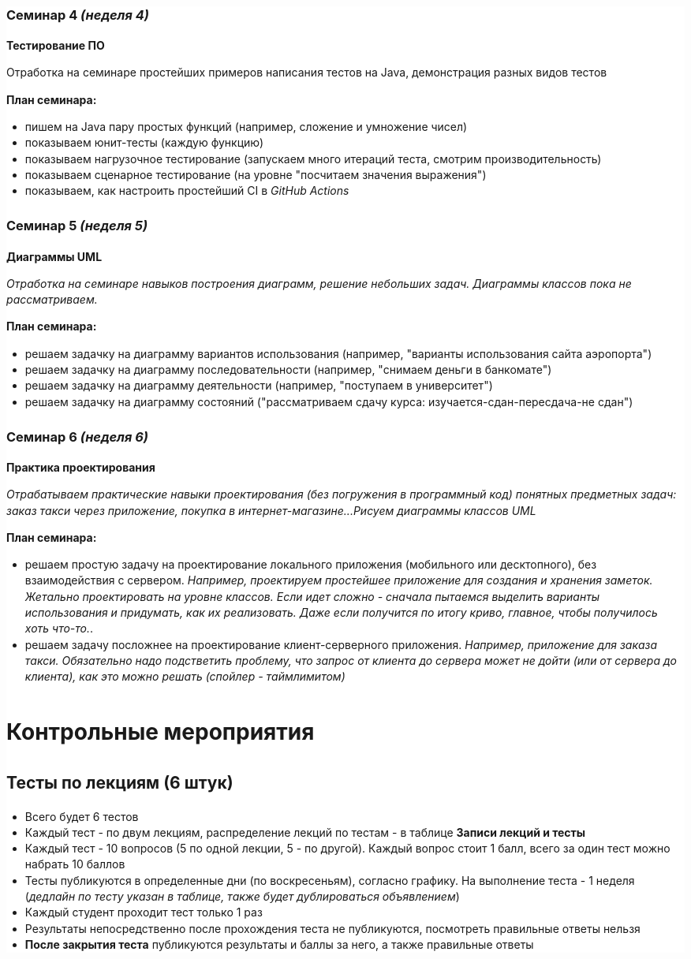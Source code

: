 ###  Семинар 4 *(неделя 4)*

**Тестирование ПО**

Отработка на семинаре простейших примеров написания тестов на Java, демонстрация разных видов тестов

**План семинара:**
- пишем на Java пару простых функций (например, сложение и умножение чисел)
- показываем юнит-тесты (каждую функцию)
- показываем нагрузочное тестирование (запускаем много итераций теста, смотрим производительность)
- показываем сценарное тестирование (на уровне "посчитаем значения выражения")
- показываем, как настроить простейший CI в *GitHub Actions*

### Семинар 5 *(неделя 5)*

**Диаграммы UML**

*Отработка на семинаре навыков построения диаграмм, решение небольших задач. Диаграммы классов пока не рассматриваем.*

**План семинара:**
- решаем задачку на диаграмму вариантов использования (например, "варианты использования сайта аэропорта")
- решаем задачку на диаграмму последовательности (например, "снимаем деньги в банкомате")
- решаем задачку на диаграмму деятельности (например, "поступаем в университет")
- решаем задачку на диаграмму состояний ("рассматриваем сдачу курса: изучается-сдан-пересдача-не сдан")

###  Семинар 6 *(неделя 6)*

**Практика проектирования**

*Отрабатываем практические навыки проектирования (без погружения в программный код) понятных предметных задач: заказ такси через приложение, покупка в интернет-магазине...Рисуем диаграммы классов UML*

**План семинара:**
- решаем простую задачу на проектирование локального приложения (мобильного или десктопного), без взаимодействия с сервером. *Например, проектируем простейшее приложение для создания и хранения заметок. Жетально проектировать на уровне классов. Если идет сложно - сначала пытаемся выделить варианты использования и придумать, как их реализовать. Даже если получится по итогу криво, главное, чтобы получилось хоть что-то.*.
- решаем задачу посложнее на проектирование клиент-серверного приложения. *Например, приложение для заказа такси. Обязательно надо подстветить проблему, что запрос от клиента до сервера может не дойти (или от сервера до клиента), как это можно решать (спойлер - таймлимитом)*

# Контрольные мероприятия

## Тесты по лекциям (6 штук)

- Всего будет 6 тестов
- Каждый тест - по двум лекциям, распределение лекций по тестам - в таблице **Записи лекций и тесты**
- Каждый тест - 10 вопросов (5 по одной лекции, 5 - по другой). Каждый вопрос стоит 1 балл, всего за один тест можно набрать 10 баллов
- Тесты публикуются в определенные дни (по воскресеньям), согласно графику. На выполнение теста - 1 неделя (*дедлайн по тесту указан в таблице, также будет дублироваться объявлением*)
- Каждый студент проходит тест только 1 раз
- Результаты непосредственно после прохождения теста не публикуются, посмотреть правильные ответы нельзя
- **После закрытия теста** публикуются результаты и баллы за него, а также правильные ответы
